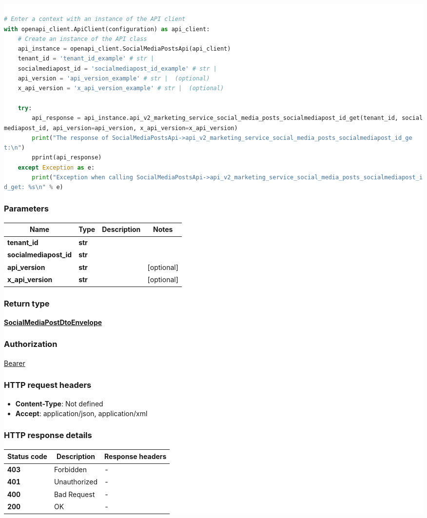 ```python

# Enter a context with an instance of the API client
with openapi_client.ApiClient(configuration) as api_client:
    # Create an instance of the API class
    api_instance = openapi_client.SocialMediaPostsApi(api_client)
    tenant_id = 'tenant_id_example' # str | 
    socialmediapost_id = 'socialmediapost_id_example' # str | 
    api_version = 'api_version_example' # str |  (optional)
    x_api_version = 'x_api_version_example' # str |  (optional)

    try:
        api_response = api_instance.api_v2_marketing_service_social_media_posts_socialmediapost_id_get(tenant_id, socialmediapost_id, api_version=api_version, x_api_version=x_api_version)
        print("The response of SocialMediaPostsApi->api_v2_marketing_service_social_media_posts_socialmediapost_id_get:\n")
        pprint(api_response)
    except Exception as e:
        print("Exception when calling SocialMediaPostsApi->api_v2_marketing_service_social_media_posts_socialmediapost_id_get: %s\n" % e)
```



### Parameters


Name | Type | Description  | Notes
------------- | ------------- | ------------- | -------------
 **tenant_id** | **str**|  | 
 **socialmediapost_id** | **str**|  | 
 **api_version** | **str**|  | [optional] 
 **x_api_version** | **str**|  | [optional] 

### Return type

[**SocialMediaPostDtoEnvelope**](SocialMediaPostDtoEnvelope.md)

### Authorization

[Bearer](../README.md#Bearer)

### HTTP request headers

 - **Content-Type**: Not defined
 - **Accept**: application/json, application/xml

### HTTP response details

| Status code | Description | Response headers |
|-------------|-------------|------------------|
**403** | Forbidden |  -  |
**401** | Unauthorized |  -  |
**400** | Bad Request |  -  |
**200** | OK |  -  |
